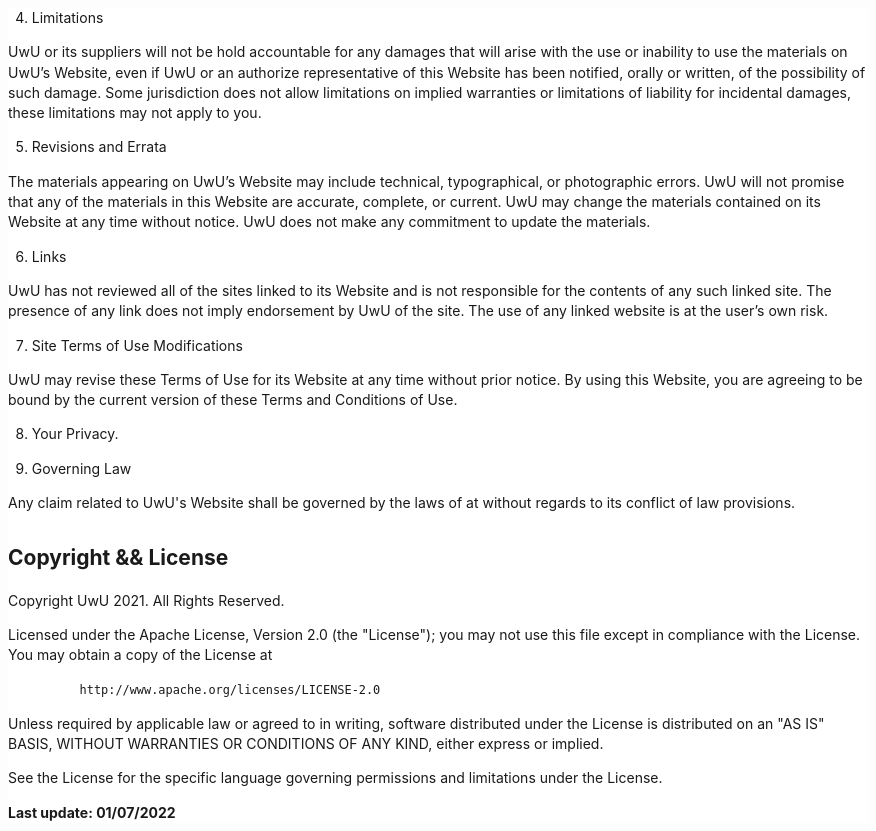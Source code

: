 4. Limitations


UwU or its suppliers will not be hold accountable for any damages that will arise with the use or inability to use the materials on UwU’s Website, even if UwU or an authorize representative of this Website has been notified, orally or written, of the possibility of such damage. Some jurisdiction does not allow limitations on implied warranties or limitations of liability for incidental damages, these limitations may not apply to you.

5. Revisions and Errata


The materials appearing on UwU’s Website may include technical, typographical, or photographic errors. UwU will not promise that any of the materials in this Website are accurate, complete, or current. UwU may change the materials contained on its Website at any time without notice. UwU does not make any commitment to update the materials.

6. Links


UwU has not reviewed all of the sites linked to its Website and is not responsible for the contents of any such linked site. The presence of any link does not imply endorsement by UwU of the site. The use of any linked website is at the user’s own risk.

7. Site Terms of Use Modifications


UwU may revise these Terms of Use for its Website at any time without prior notice. By using this Website, you are agreeing to be bound by the current version of these Terms and Conditions of Use.

8. Your Privacy.

9. Governing Law


Any claim related to UwU's Website shall be governed by the laws of at without regards to its conflict of law provisions.

## Copyright && License

Copyright UwU 2021. All Rights Reserved.

Licensed under the Apache License, Version 2.0 (the "License");
you may not use this file except in compliance with the License.
You may obtain a copy of the License at

              http://www.apache.org/licenses/LICENSE-2.0

Unless required by applicable law or agreed to in writing, software
distributed under the License is distributed on an "AS IS" BASIS,
WITHOUT WARRANTIES OR CONDITIONS OF ANY KIND, either express or implied.


See the License for the specific language governing permissions and
limitations under the License.

**Last update: 01/07/2022**

